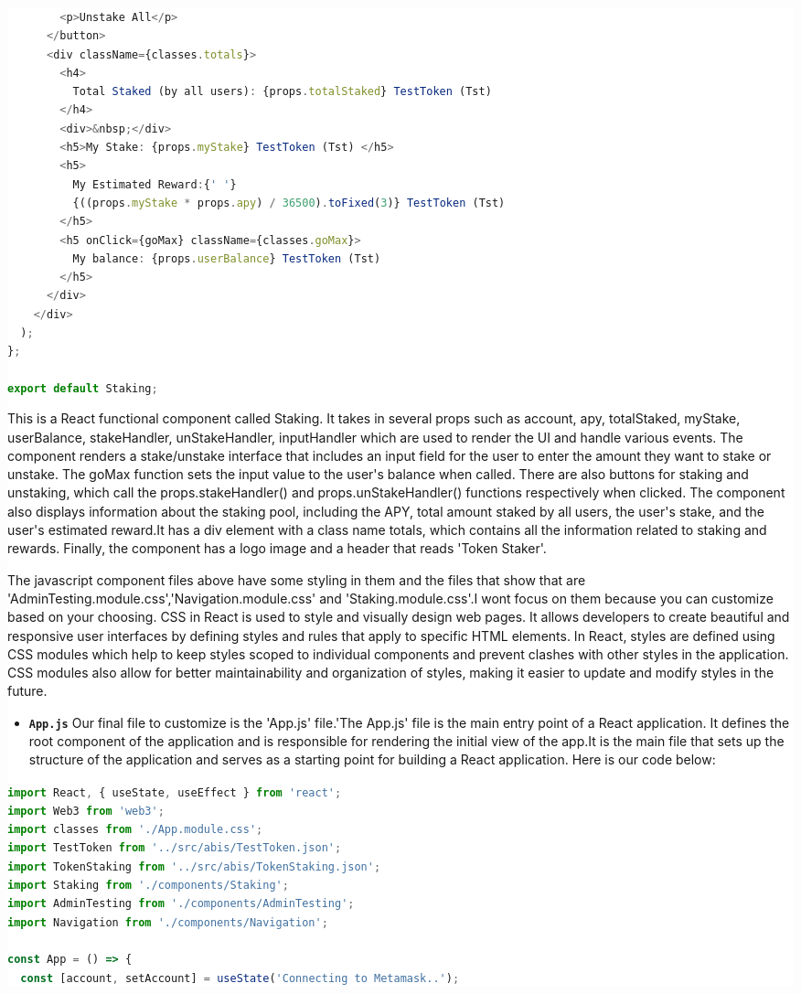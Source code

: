 ```javascript
        <p>Unstake All</p>
      </button>
      <div className={classes.totals}>
        <h4>
          Total Staked (by all users): {props.totalStaked} TestToken (Tst)
        </h4>
        <div>&nbsp;</div>
        <h5>My Stake: {props.myStake} TestToken (Tst) </h5>
        <h5>
          My Estimated Reward:{' '}
          {((props.myStake * props.apy) / 36500).toFixed(3)} TestToken (Tst)
        </h5>
        <h5 onClick={goMax} className={classes.goMax}>
          My balance: {props.userBalance} TestToken (Tst)
        </h5>
      </div>
    </div>
  );
};

export default Staking;
```
 This is a React functional component called Staking.
It takes in several props such as account, apy, totalStaked, myStake, userBalance, stakeHandler, unStakeHandler, inputHandler which are used to render the UI and handle various events.
The component renders a stake/unstake interface that includes an input field for the user to enter the amount they want to stake or unstake. The goMax function sets the input value to the user's balance when called.
There are also buttons for staking and unstaking, which call the props.stakeHandler() and props.unStakeHandler() functions respectively when clicked.
The component also displays information about the staking pool, including the APY, total amount staked by all users, the user's stake, and the user's estimated reward.It has a div element with a class name totals, which contains all the information related to staking and rewards.
Finally, the component has a logo image and a header that reads 'Token Staker'.


The javascript  component files above have some styling in them and the files that show that are 'AdminTesting.module.css','Navigation.module.css' and 'Staking.module.css'.I wont focus on them because you can customize based on your choosing.
CSS in React is used to style and visually design web pages. It allows developers to create beautiful and responsive user interfaces by defining styles and rules that apply to specific HTML elements. In React, styles are defined using CSS modules which help to keep styles scoped to individual components and prevent clashes with other styles in the application. CSS modules also allow for better maintainability and organization of styles, making it easier to update and modify styles in the future.

- **`App.js`**
Our final file to customize is the 'App.js' file.'The App.js' file is the main entry point of a React application. It defines the root component of the application and is responsible for rendering the initial view of the app.It is the main file that sets up the structure of the application and serves as a starting point for building a React application.
Here is our code below:
```javascript
import React, { useState, useEffect } from 'react';
import Web3 from 'web3';
import classes from './App.module.css';
import TestToken from '../src/abis/TestToken.json';
import TokenStaking from '../src/abis/TokenStaking.json';
import Staking from './components/Staking';
import AdminTesting from './components/AdminTesting';
import Navigation from './components/Navigation';

const App = () => {
  const [account, setAccount] = useState('Connecting to Metamask..');
```